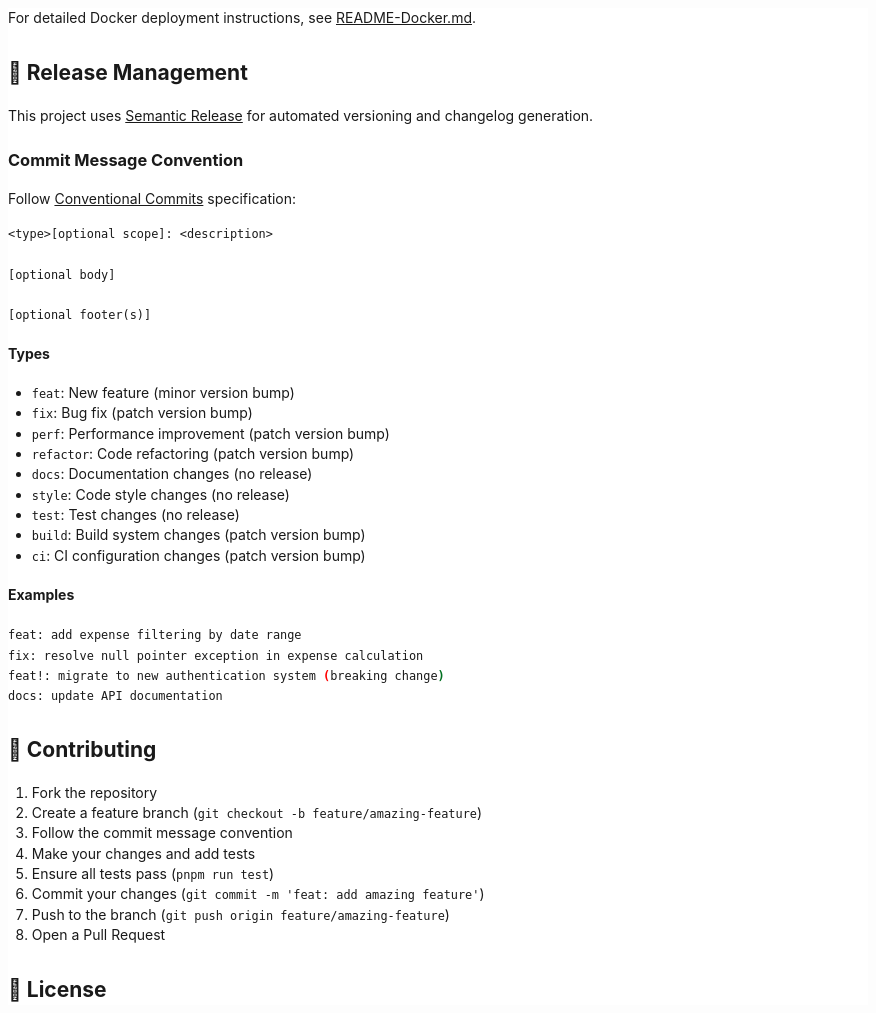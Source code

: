 For detailed Docker deployment instructions, see [README-Docker.md](README-Docker.md).

## 📝 Release Management

This project uses [Semantic Release](https://semantic-release.gitbook.io/) for automated versioning and changelog generation.

### Commit Message Convention

Follow [Conventional Commits](https://conventionalcommits.org/) specification:

```text
<type>[optional scope]: <description>

[optional body]

[optional footer(s)]
```

#### Types

- `feat`: New feature (minor version bump)
- `fix`: Bug fix (patch version bump)
- `perf`: Performance improvement (patch version bump)
- `refactor`: Code refactoring (patch version bump)
- `docs`: Documentation changes (no release)
- `style`: Code style changes (no release)
- `test`: Test changes (no release)
- `build`: Build system changes (patch version bump)
- `ci`: CI configuration changes (patch version bump)

#### Examples

```bash
feat: add expense filtering by date range
fix: resolve null pointer exception in expense calculation
feat!: migrate to new authentication system (breaking change)
docs: update API documentation
```

## 🤝 Contributing

1. Fork the repository
2. Create a feature branch (`git checkout -b feature/amazing-feature`)
3. Follow the commit message convention
4. Make your changes and add tests
5. Ensure all tests pass (`pnpm run test`)
6. Commit your changes (`git commit -m 'feat: add amazing feature'`)
7. Push to the branch (`git push origin feature/amazing-feature`)
8. Open a Pull Request

## 📄 License
